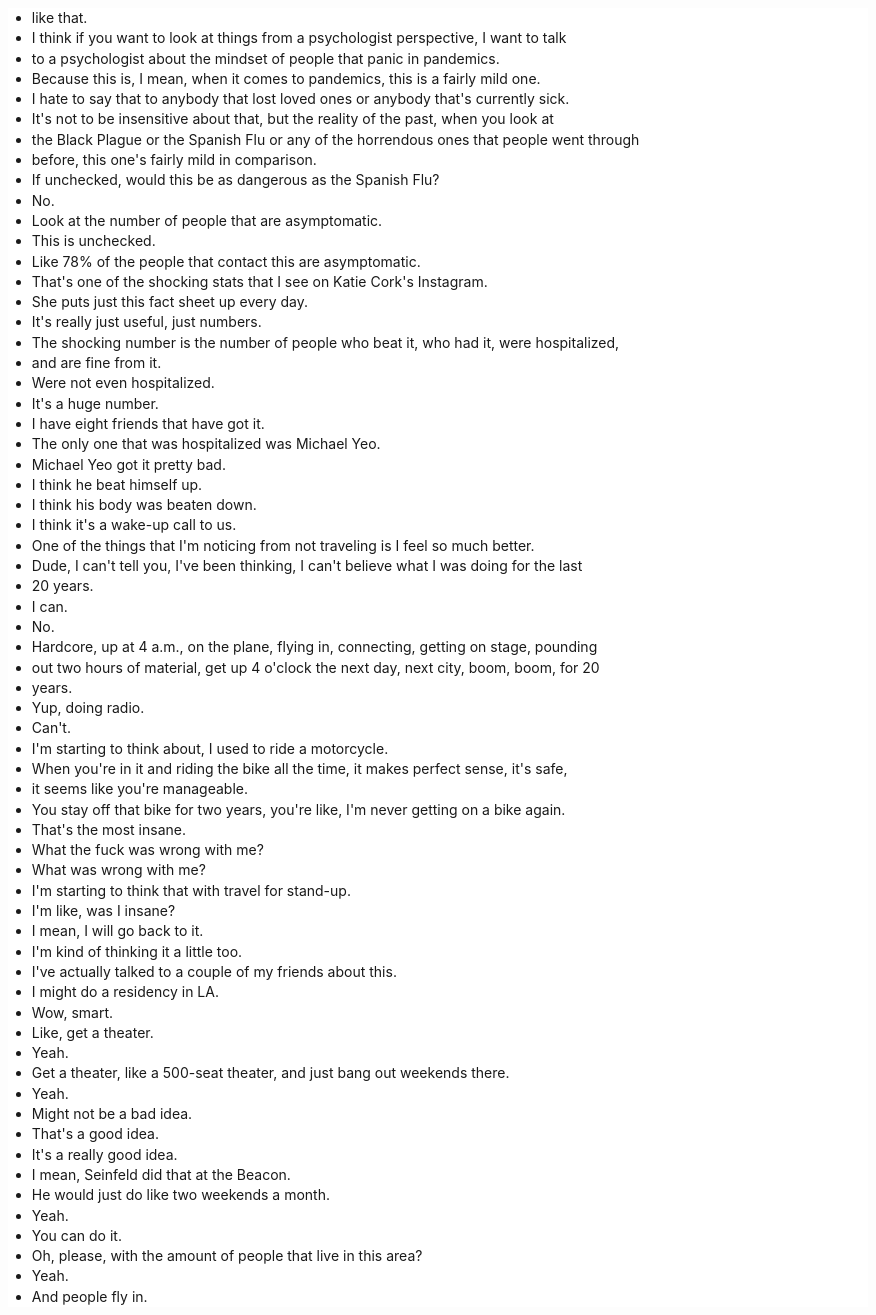 *  like that.
*  I think if you want to look at things from a psychologist perspective, I want to talk
*  to a psychologist about the mindset of people that panic in pandemics.
*  Because this is, I mean, when it comes to pandemics, this is a fairly mild one.
*  I hate to say that to anybody that lost loved ones or anybody that's currently sick.
*  It's not to be insensitive about that, but the reality of the past, when you look at
*  the Black Plague or the Spanish Flu or any of the horrendous ones that people went through
*  before, this one's fairly mild in comparison.
*  If unchecked, would this be as dangerous as the Spanish Flu?
*  No.
*  Look at the number of people that are asymptomatic.
*  This is unchecked.
*  Like 78% of the people that contact this are asymptomatic.
*  That's one of the shocking stats that I see on Katie Cork's Instagram.
*  She puts just this fact sheet up every day.
*  It's really just useful, just numbers.
*  The shocking number is the number of people who beat it, who had it, were hospitalized,
*  and are fine from it.
*  Were not even hospitalized.
*  It's a huge number.
*  I have eight friends that have got it.
*  The only one that was hospitalized was Michael Yeo.
*  Michael Yeo got it pretty bad.
*  I think he beat himself up.
*  I think his body was beaten down.
*  I think it's a wake-up call to us.
*  One of the things that I'm noticing from not traveling is I feel so much better.
*  Dude, I can't tell you, I've been thinking, I can't believe what I was doing for the last
*  20 years.
*  I can.
*  No.
*  Hardcore, up at 4 a.m., on the plane, flying in, connecting, getting on stage, pounding
*  out two hours of material, get up 4 o'clock the next day, next city, boom, boom, for 20
*  years.
*  Yup, doing radio.
*  Can't.
*  I'm starting to think about, I used to ride a motorcycle.
*  When you're in it and riding the bike all the time, it makes perfect sense, it's safe,
*  it seems like you're manageable.
*  You stay off that bike for two years, you're like, I'm never getting on a bike again.
*  That's the most insane.
*  What the fuck was wrong with me?
*  What was wrong with me?
*  I'm starting to think that with travel for stand-up.
*  I'm like, was I insane?
*  I mean, I will go back to it.
*  I'm kind of thinking it a little too.
*  I've actually talked to a couple of my friends about this.
*  I might do a residency in LA.
*  Wow, smart.
*  Like, get a theater.
*  Yeah.
*  Get a theater, like a 500-seat theater, and just bang out weekends there.
*  Yeah.
*  Might not be a bad idea.
*  That's a good idea.
*  It's a really good idea.
*  I mean, Seinfeld did that at the Beacon.
*  He would just do like two weekends a month.
*  Yeah.
*  You can do it.
*  Oh, please, with the amount of people that live in this area?
*  Yeah.
*  And people fly in.